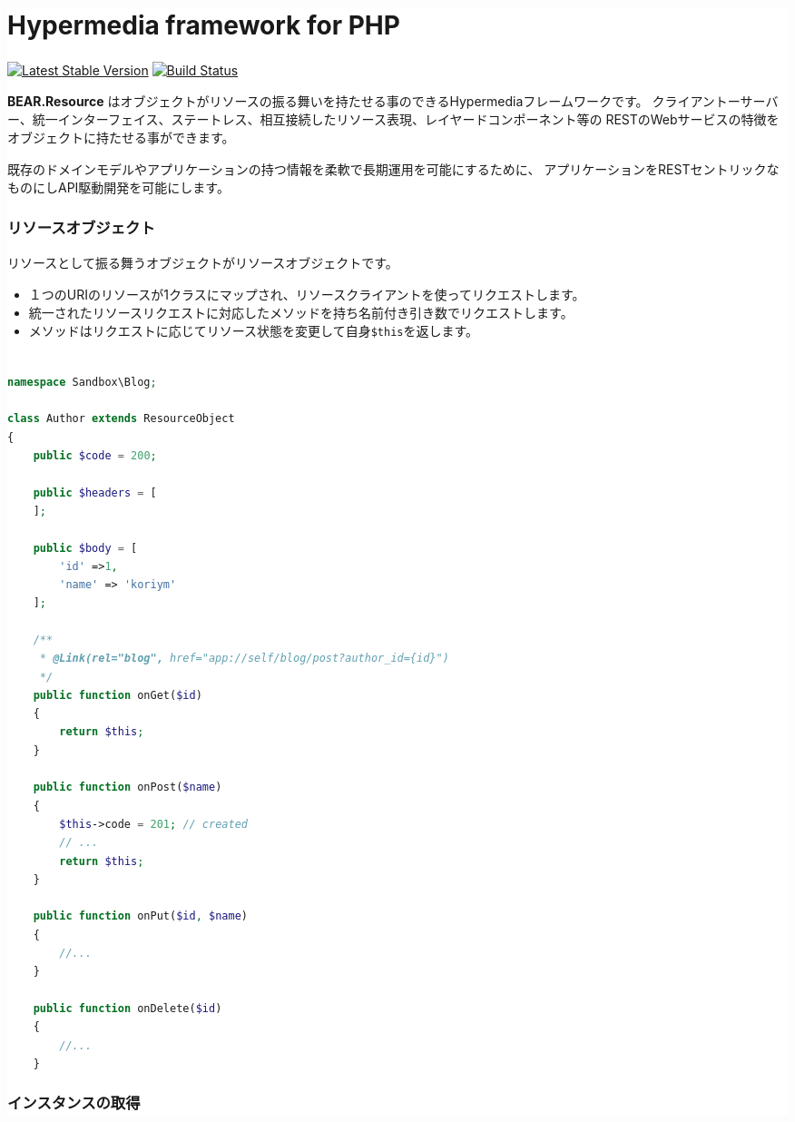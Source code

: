 Hypermedia framework for PHP
============================

[![Latest Stable Version](https://poser.pugx.org/bear/resource/v/stable.png)](https://packagist.org/packages/bear/resource)
[![Build Status](https://secure.travis-ci.org/koriym/BEAR.Resource.png)](http://travis-ci.org/koriym/BEAR.git@github.com:koriym/BEAR.Resource.git)

**BEAR.Resource** はオブジェクトがリソースの振る舞いを持たせる事のできるHypermediaフレームワークです。
クライアントーサーバー、統一インターフェイス、ステートレス、相互接続したリソース表現、レイヤードコンポーネント等の
RESTのWebサービスの特徴をオブジェクトに持たせる事ができます。

既存のドメインモデルやアプリケーションの持つ情報を柔軟で長期運用を可能にするために、
アプリケーションをRESTセントリックなものにしAPI駆動開発を可能にします。

### リソースオブジェクト

リソースとして振る舞うオブジェクトがリソースオブジェクトです。

 * １つのURIのリソースが1クラスにマップされ、リソースクライアントを使ってリクエストします。
 * 統一されたリソースリクエストに対応したメソッドを持ち名前付き引き数でリクエストします。
 * メソッドはリクエストに応じてリソース状態を変更して自身`$this`を返します。


```php

namespace Sandbox\Blog;

class Author extends ResourceObject
{
    public $code = 200;

    public $headers = [
    ];

    public $body = [
        'id' =>1,
        'name' => 'koriym'
    ];

    /**
     * @Link(rel="blog", href="app://self/blog/post?author_id={id}")
     */
    public function onGet($id)
    {
        return $this;
    }

    public function onPost($name)
    {
        $this->code = 201; // created
        // ...
        return $this;
    }

    public function onPut($id, $name)
    {
        //...
    }

    public function onDelete($id)
    {
        //...
    }
```
### インスタンスの取得
